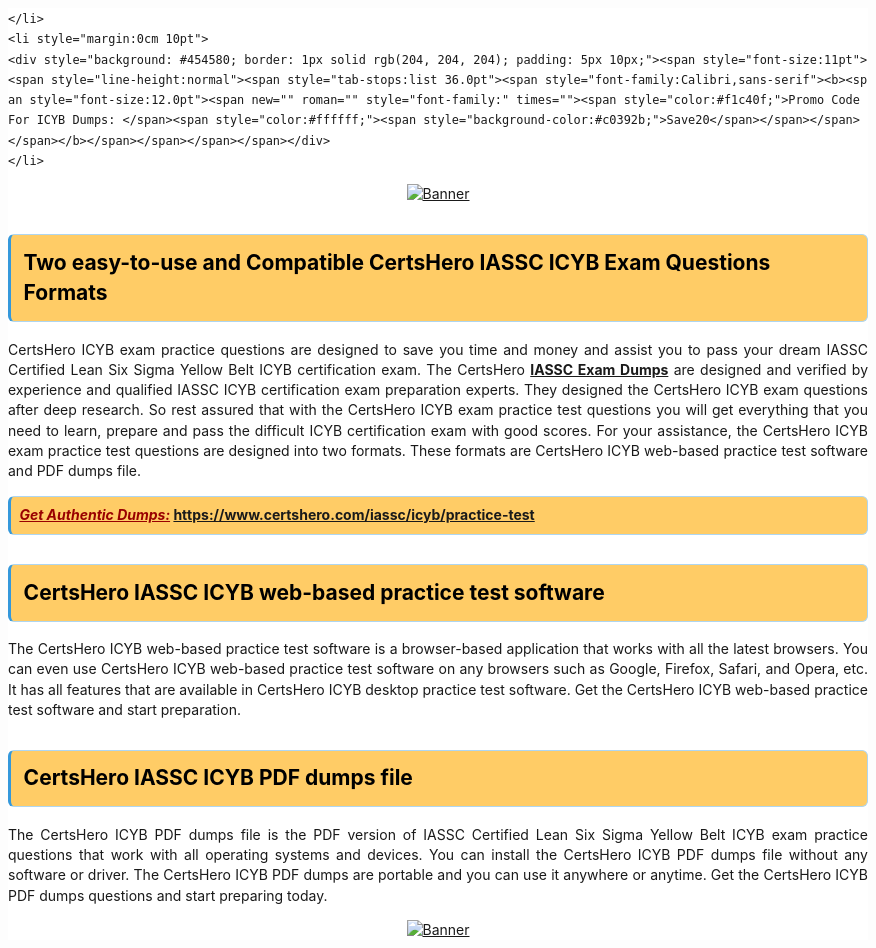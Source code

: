 	</li>
	<li style="margin:0cm 10pt">
	<div style="background: #454580; border: 1px solid rgb(204, 204, 204); padding: 5px 10px;"><span style="font-size:11pt"><span style="line-height:normal"><span style="tab-stops:list 36.0pt"><span style="font-family:Calibri,sans-serif"><b><span style="font-size:12.0pt"><span new="" roman="" style="font-family:" times=""><span style="color:#f1c40f;">Promo Code For ICYB Dumps: </span><span style="color:#ffffff;"><span style="background-color:#c0392b;">Save20</span></span></span></span></b></span></span></span></span></div>
	</li>
</ul>

<p style="text-align: center;"><a href="https://www.certshero.com/product-detail/icyb"><img width="100%" src="https://i.imgur.com/UZuq4Dk.jpg" alt="Banner"/></a></p>

<h2><strong><span style="display:block; color:#000000; background:#ffcc66; border: 0.5px solid #AED6F1 ; border-left: 3px solid #3498DB; padding: .6em; border-radius: 6px;">Two easy-to-use and Compatible CertsHero IASSC ICYB Exam Questions Formats</span></strong></h2>

<p style="text-align: justify;">CertsHero ICYB exam practice questions are designed to save you time and money and assist you to pass your dream IASSC Certified Lean Six Sigma Yellow Belt ICYB certification exam. The CertsHero <a href="https://www.certshero.com/iassc"><strong> IASSC Exam Dumps</strong></a> are designed and verified by experience and qualified IASSC ICYB certification exam preparation experts. They designed the CertsHero ICYB exam questions after deep research. So rest assured that with the CertsHero ICYB exam practice test questions you will get everything that you need to learn, prepare and pass the difficult ICYB certification exam with good scores. For your assistance, the CertsHero ICYB exam practice test questions are designed into two formats. These formats are CertsHero ICYB web-based practice test software and PDF dumps file.</p>

<p><strong><span style="display:block; color:#990000; background:#ffcc66; border: 0.5px solid #AED6F1 ; border-left: 3px solid #3498DB; padding: .6em; border-radius: 6px;"><span style="font-size:14px;"><u><i>Get Authentic Dumps:</i></u></span> <a href="https://www.certshero.com/iassc/icyb/practice-test">https://www.certshero.com/iassc/icyb/practice-test</a></span></strong></p>

<h2><strong><span style="display:block; color:#000000; background:#ffcc66; border: 0.5px solid #AED6F1 ; border-left: 3px solid #3498DB; padding: .6em; border-radius: 6px;">CertsHero IASSC ICYB web-based practice test software</span></strong></h2>

<p style="text-align: justify;">The CertsHero ICYB web-based practice test software is a browser-based application that works with all the latest browsers. You can even use CertsHero ICYB web-based practice test software on any browsers such as Google, Firefox, Safari, and Opera, etc. It has all features that are available in CertsHero ICYB desktop practice test software. Get the CertsHero ICYB web-based practice test software and start preparation.</p>

<h2><strong><span style="display:block; color:#000000; background:#ffcc66; border: 0.5px solid #AED6F1 ; border-left: 3px solid #3498DB; padding: .6em; border-radius: 6px;">CertsHero IASSC ICYB PDF dumps file</span></strong></h2>

<p style="text-align: justify;">The CertsHero ICYB PDF dumps file is the PDF version of IASSC Certified Lean Six Sigma Yellow Belt ICYB exam practice questions that work with all operating systems and devices. You can install the CertsHero ICYB PDF dumps file without any software or driver. The CertsHero ICYB PDF dumps are portable and you can use it anywhere or anytime. Get the CertsHero ICYB PDF dumps questions and start preparing today.</p>

<p style="text-align: center;"><a href="https://www.certshero.com/product-detail/icyb"><img width="100%" src="https://i.redd.it/vixpkfso1g981.jpg" alt="Banner"/></a></p>
